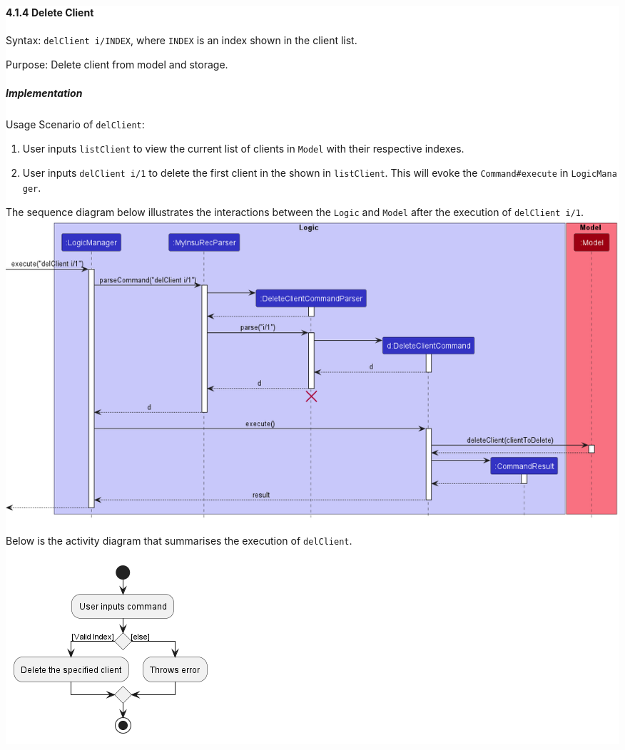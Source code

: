 
#### 4.1.4 Delete Client

Syntax: `delClient i/INDEX`, where `INDEX` is an index shown in the client list.

Purpose: Delete client from model and storage.

##### Implementation

Usage Scenario of `delClient`:

1) User inputs `listClient` to view the current list of clients in `Model` with their respective indexes.

2) User inputs `delClient i/1` to delete the first client in the shown in `listClient`. This will evoke the `Command#execute` in `LogicManager`.

The sequence diagram below illustrates the interactions between the `Logic` and `Model` after the execution of `delClient i/1`. 
![DeleteClientSequenceDiagram](images/DeleteClientSequenceDiagram.png)

Below is the activity diagram that summarises the execution of `delClient`.

![DeleteClientActivityDiagram](images/DeleteClientActivityDiagram.png)
